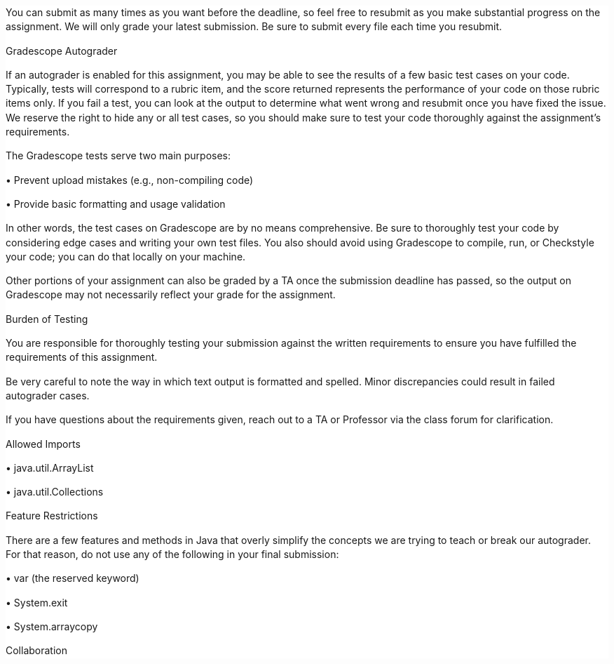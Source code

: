 You can submit as many times as you want before the deadline, so feel free to resubmit as you make substantial progress on the assignment. We will only grade your latest submission. Be sure to submit every file each time you resubmit.

Gradescope Autograder

If an autograder is enabled for this assignment, you may be able to see the results of a few basic test cases on your code. Typically, tests will correspond to a rubric item, and the score returned represents the performance of your code on those rubric items only. If you fail a test, you can look at the output to determine what went wrong and resubmit once you have fixed the issue. We reserve the right to hide any or all test cases, so you should make sure to test your code thoroughly against the assignment’s requirements.

The Gradescope tests serve two main purposes:

• Prevent upload mistakes (e.g., non-compiling code)

• Provide basic formatting and usage validation

In other words, the test cases on Gradescope are by no means comprehensive. Be sure to thoroughly test your code by considering edge cases and writing your own test files. You also should avoid using Gradescope to compile, run, or Checkstyle your code; you can do that locally on your machine.

Other portions of your assignment can also be graded by a TA once the submission deadline has passed, so the output on Gradescope may not necessarily reflect your grade for the assignment.

Burden of Testing

You are responsible for thoroughly testing your submission against the written requirements to ensure you have fulfilled the requirements of this assignment.

Be very careful to note the way in which text output is formatted and spelled. Minor discrepancies could result in failed autograder cases.

If you have questions about the requirements given, reach out to a TA or Professor via the class forum for clarification.

 

 

 

Allowed Imports

• java.util.ArrayList

• java.util.Collections

Feature Restrictions

There are a few features and methods in Java that overly simplify the concepts we are trying to teach or break our autograder. For that reason, do not use any of the following in your final submission:

• var (the reserved keyword)

• System.exit

• System.arraycopy

Collaboration
